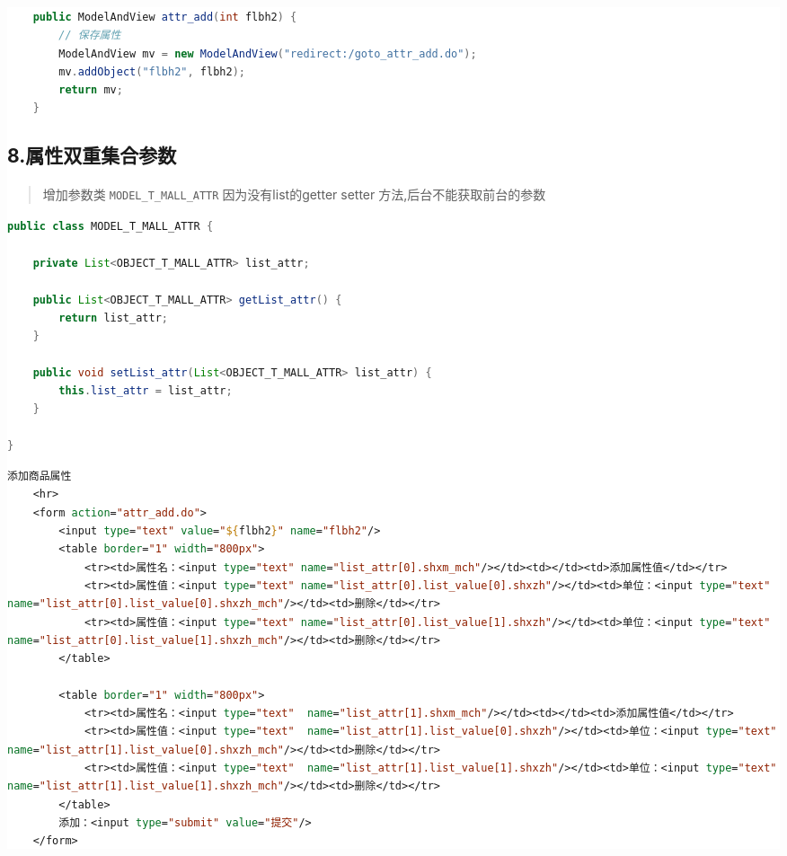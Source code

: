 ```java
    public ModelAndView attr_add(int flbh2) {
        // 保存属性
        ModelAndView mv = new ModelAndView("redirect:/goto_attr_add.do");
        mv.addObject("flbh2", flbh2);
        return mv;
    }
```

## 8.属性双重集合参数

> 增加参数类 `MODEL_T_MALL_ATTR` 因为没有list的getter setter 方法,后台不能获取前台的参数

```java
public class MODEL_T_MALL_ATTR {

    private List<OBJECT_T_MALL_ATTR> list_attr;

    public List<OBJECT_T_MALL_ATTR> getList_attr() {
        return list_attr;
    }

    public void setList_attr(List<OBJECT_T_MALL_ATTR> list_attr) {
        this.list_attr = list_attr;
    }

}
```

```jsp
添加商品属性
	<hr>
	<form action="attr_add.do">
		<input type="text" value="${flbh2}" name="flbh2"/>
		<table border="1" width="800px">
			<tr><td>属性名：<input type="text" name="list_attr[0].shxm_mch"/></td><td></td><td>添加属性值</td></tr>
			<tr><td>属性值：<input type="text" name="list_attr[0].list_value[0].shxzh"/></td><td>单位：<input type="text" name="list_attr[0].list_value[0].shxzh_mch"/></td><td>删除</td></tr>
			<tr><td>属性值：<input type="text" name="list_attr[0].list_value[1].shxzh"/></td><td>单位：<input type="text" name="list_attr[0].list_value[1].shxzh_mch"/></td><td>删除</td></tr>
		</table>
		
		<table border="1" width="800px">
			<tr><td>属性名：<input type="text"  name="list_attr[1].shxm_mch"/></td><td></td><td>添加属性值</td></tr>
			<tr><td>属性值：<input type="text"  name="list_attr[1].list_value[0].shxzh"/></td><td>单位：<input type="text" name="list_attr[1].list_value[0].shxzh_mch"/></td><td>删除</td></tr>
			<tr><td>属性值：<input type="text"  name="list_attr[1].list_value[1].shxzh"/></td><td>单位：<input type="text" name="list_attr[1].list_value[1].shxzh_mch"/></td><td>删除</td></tr>
		</table>
		添加：<input type="submit" value="提交"/>
	</form>
```

